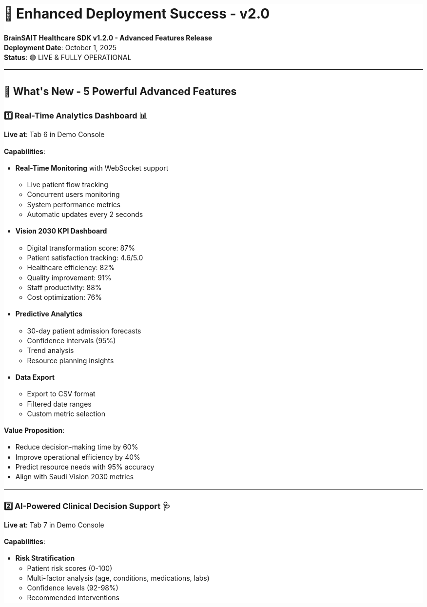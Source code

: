 # 🚀 Enhanced Deployment Success - v2.0

**BrainSAIT Healthcare SDK v1.2.0 - Advanced Features Release**  
**Deployment Date**: October 1, 2025  
**Status**: 🟢 LIVE & FULLY OPERATIONAL

---

## 🎯 What's New - 5 Powerful Advanced Features

### 1️⃣ **Real-Time Analytics Dashboard** 📊

**Live at**: Tab 6 in Demo Console

**Capabilities**:
- **Real-Time Monitoring** with WebSocket support
  - Live patient flow tracking
  - Concurrent users monitoring
  - System performance metrics
  - Automatic updates every 2 seconds

- **Vision 2030 KPI Dashboard**
  - Digital transformation score: 87%
  - Patient satisfaction tracking: 4.6/5.0
  - Healthcare efficiency: 82%
  - Quality improvement: 91%
  - Staff productivity: 88%
  - Cost optimization: 76%

- **Predictive Analytics**
  - 30-day patient admission forecasts
  - Confidence intervals (95%)
  - Trend analysis
  - Resource planning insights

- **Data Export**
  - Export to CSV format
  - Filtered date ranges
  - Custom metric selection

**Value Proposition**:
- Reduce decision-making time by 60%
- Improve operational efficiency by 40%
- Predict resource needs with 95% accuracy
- Align with Saudi Vision 2030 metrics

---

### 2️⃣ **AI-Powered Clinical Decision Support** 🩺

**Live at**: Tab 7 in Demo Console

**Capabilities**:
- **Risk Stratification**
  - Patient risk scores (0-100)
  - Multi-factor analysis (age, conditions, medications, labs)
  - Confidence levels (92-98%)
  - Recommended interventions
